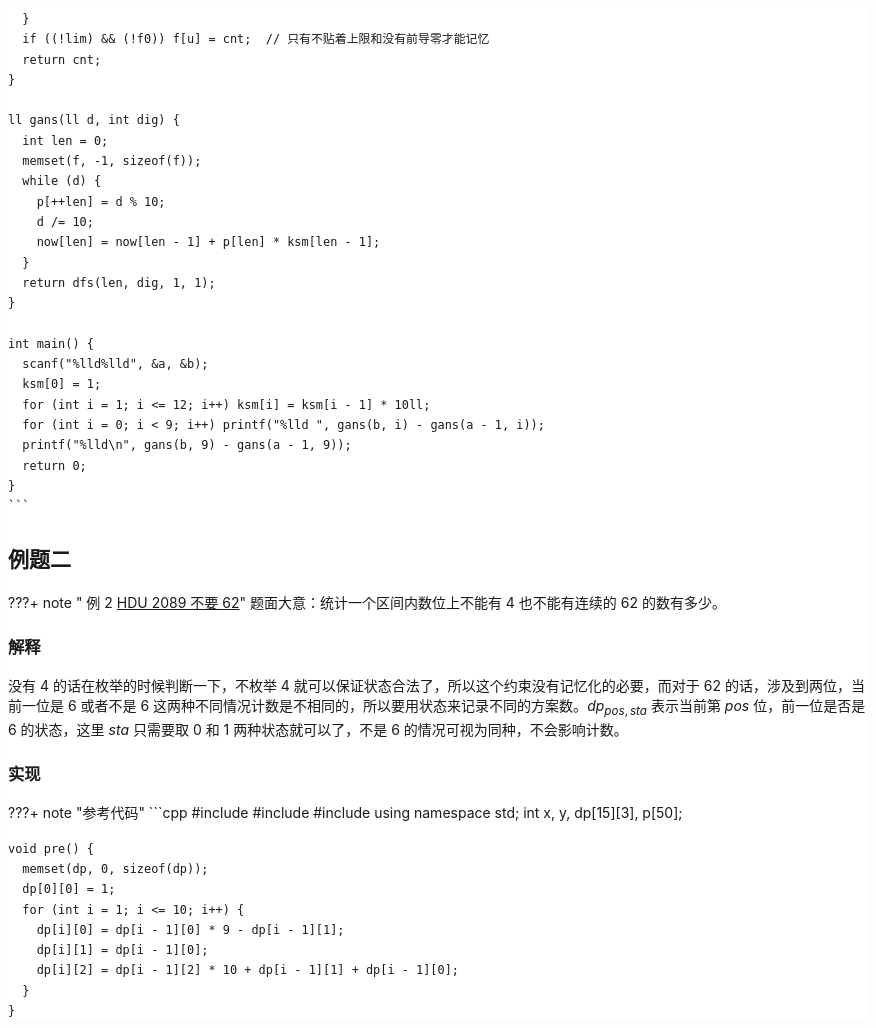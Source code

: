       }
      if ((!lim) && (!f0)) f[u] = cnt;  // 只有不贴着上限和没有前导零才能记忆
      return cnt;
    }
    
    ll gans(ll d, int dig) {
      int len = 0;
      memset(f, -1, sizeof(f));
      while (d) {
        p[++len] = d % 10;
        d /= 10;
        now[len] = now[len - 1] + p[len] * ksm[len - 1];
      }
      return dfs(len, dig, 1, 1);
    }
    
    int main() {
      scanf("%lld%lld", &a, &b);
      ksm[0] = 1;
      for (int i = 1; i <= 12; i++) ksm[i] = ksm[i - 1] * 10ll;
      for (int i = 0; i < 9; i++) printf("%lld ", gans(b, i) - gans(a - 1, i));
      printf("%lld\n", gans(b, 9) - gans(a - 1, 9));
      return 0;
    }
    ```

## 例题二

???+ note " 例 2 [HDU 2089 不要 62](https://acm.hdu.edu.cn/showproblem.php?pid=2089)"
    题面大意：统计一个区间内数位上不能有 4 也不能有连续的 62 的数有多少。

### 解释

没有 4 的话在枚举的时候判断一下，不枚举 4 就可以保证状态合法了，所以这个约束没有记忆化的必要，而对于 62 的话，涉及到两位，当前一位是 6 或者不是 6 这两种不同情况计数是不相同的，所以要用状态来记录不同的方案数。$\mathit{dp}_{\mathit{pos},\mathit{sta}}$ 表示当前第 $\mathit{pos}$ 位，前一位是否是 6 的状态，这里 $\mathit{sta}$ 只需要取 0 和 1 两种状态就可以了，不是 6 的情况可视为同种，不会影响计数。

### 实现

???+ note "参考代码"
    ```cpp
    #include <cstdio>
    #include <cstring>
    #include <iostream>
    using namespace std;
    int x, y, dp[15][3], p[50];
    
    void pre() {
      memset(dp, 0, sizeof(dp));
      dp[0][0] = 1;
      for (int i = 1; i <= 10; i++) {
        dp[i][0] = dp[i - 1][0] * 9 - dp[i - 1][1];
        dp[i][1] = dp[i - 1][0];
        dp[i][2] = dp[i - 1][2] * 10 + dp[i - 1][1] + dp[i - 1][0];
      }
    }
    